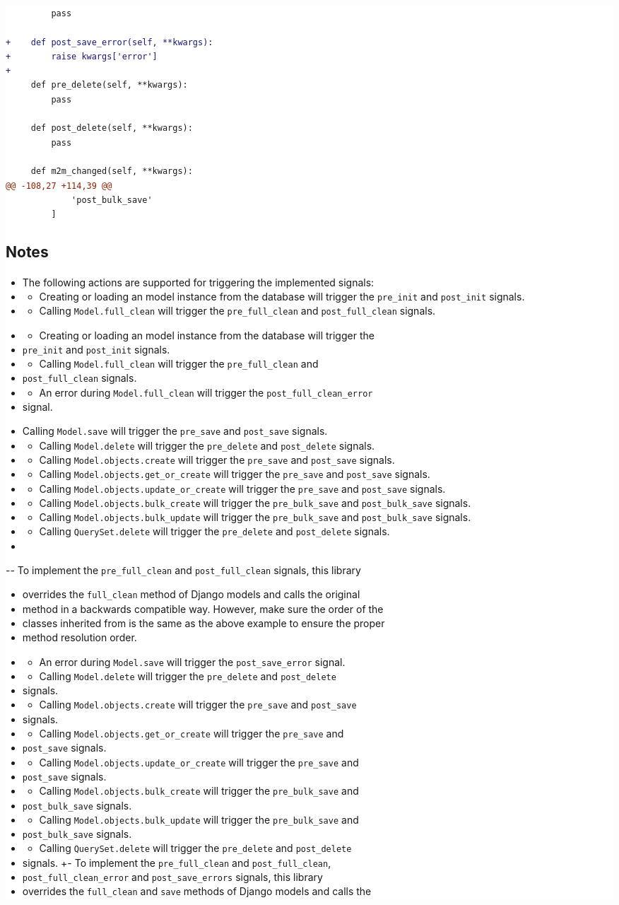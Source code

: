 ```diff
         pass
 
+    def post_save_error(self, **kwargs):
+        raise kwargs['error']
+
     def pre_delete(self, **kwargs):
         pass
 
     def post_delete(self, **kwargs):
         pass
 
     def m2m_changed(self, **kwargs):
@@ -108,27 +114,39 @@
             'post_bulk_save'
         ]
 ```
 
 ## Notes
 
 - The following actions are supported for triggering the implemented signals:
-  - Creating or loading an model instance from the database will trigger the `pre_init` and `post_init` signals.
-  - Calling `Model.full_clean` will trigger the `pre_full_clean` and `post_full_clean` signals.
+  - Creating or loading an model instance from the database will trigger the
+    `pre_init` and `post_init` signals.
+  - Calling `Model.full_clean` will trigger the `pre_full_clean` and
+    `post_full_clean` signals.
+  - An error during `Model.full_clean` will trigger the `post_full_clean_error`
+    signal.
   - Calling `Model.save` will trigger the `pre_save` and `post_save` signals.
-  - Calling `Model.delete` will trigger the `pre_delete` and `post_delete` signals.
-  - Calling `Model.objects.create` will trigger the `pre_save` and `post_save` signals.
-  - Calling `Model.objects.get_or_create` will trigger the `pre_save` and `post_save` signals.
-  - Calling `Model.objects.update_or_create` will trigger the `pre_save` and `post_save` signals.
-  - Calling `Model.objects.bulk_create` will trigger the `pre_bulk_save` and `post_bulk_save` signals.
-  - Calling `Model.objects.bulk_update` will trigger the `pre_bulk_save` and `post_bulk_save` signals.
-  - Calling `QuerySet.delete` will trigger the `pre_delete` and `post_delete` signals.
-
-- To implement the `pre_full_clean` and `post_full_clean` signals, this library
-  overrides the `full_clean` method of Django models and calls the original
-  method in a backwards compatible way. However, make sure the order of the
-  classes inherited from is the same as the above example to ensure the proper
-  method resolution order.
+  - An error during `Model.save` will trigger the `post_save_error` signal.
+  - Calling `Model.delete` will trigger the `pre_delete` and `post_delete`
+    signals.
+  - Calling `Model.objects.create` will trigger the `pre_save` and `post_save`
+    signals.
+  - Calling `Model.objects.get_or_create` will trigger the `pre_save` and
+    `post_save` signals.
+  - Calling `Model.objects.update_or_create` will trigger the `pre_save` and
+    `post_save` signals.
+  - Calling `Model.objects.bulk_create` will trigger the `pre_bulk_save` and
+    `post_bulk_save` signals.
+  - Calling `Model.objects.bulk_update` will trigger the `pre_bulk_save` and
+    `post_bulk_save` signals.
+  - Calling `QuerySet.delete` will trigger the `pre_delete` and `post_delete`
+    signals.
+- To implement the `pre_full_clean` and `post_full_clean`,
+  `post_full_clean_error` and `post_save_errors` signals, this library
+  overrides the `full_clean` and `save` methods of Django models and calls the
